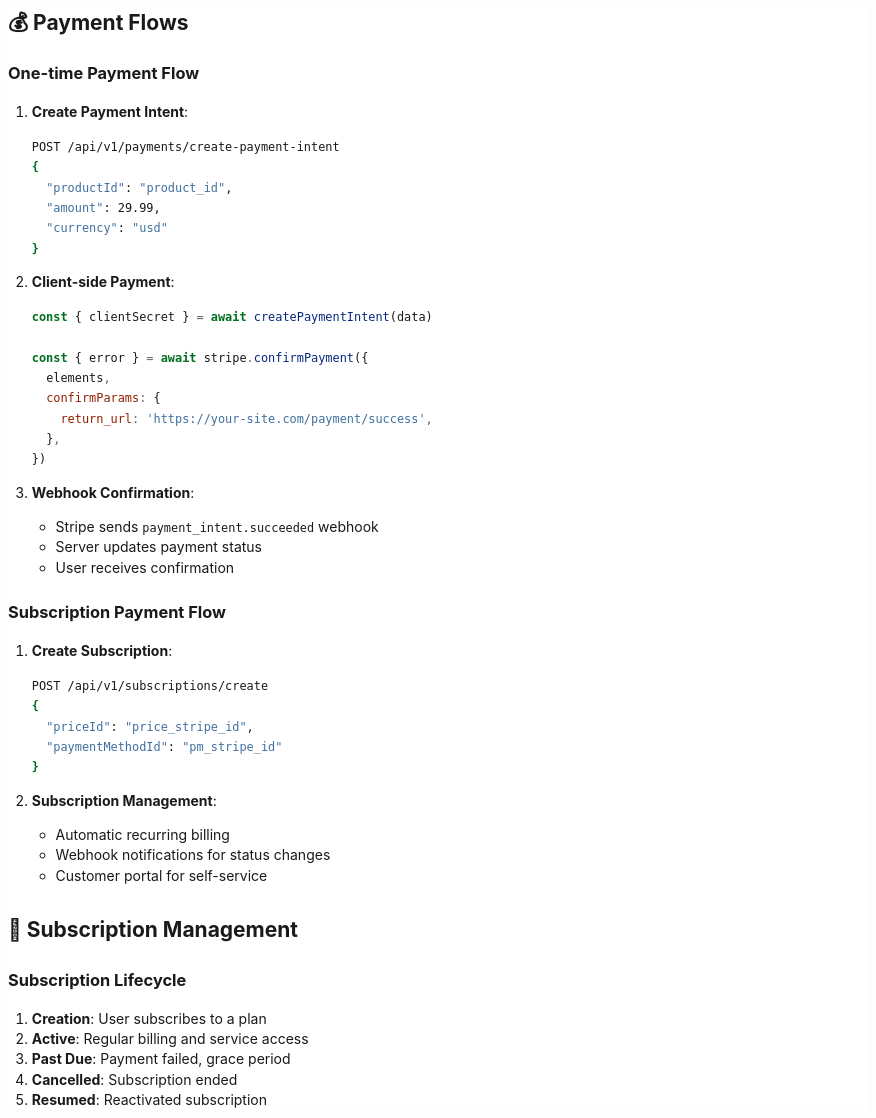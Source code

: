 ## 💰 Payment Flows

### One-time Payment Flow

1. **Create Payment Intent**:
   ```bash
   POST /api/v1/payments/create-payment-intent
   {
     "productId": "product_id",
     "amount": 29.99,
     "currency": "usd"
   }
   ```

2. **Client-side Payment**:
   ```javascript
   const { clientSecret } = await createPaymentIntent(data)
   
   const { error } = await stripe.confirmPayment({
     elements,
     confirmParams: {
       return_url: 'https://your-site.com/payment/success',
     },
   })
   ```

3. **Webhook Confirmation**:
   - Stripe sends `payment_intent.succeeded` webhook
   - Server updates payment status
   - User receives confirmation

### Subscription Payment Flow

1. **Create Subscription**:
   ```bash
   POST /api/v1/subscriptions/create
   {
     "priceId": "price_stripe_id",
     "paymentMethodId": "pm_stripe_id"
   }
   ```

2. **Subscription Management**:
   - Automatic recurring billing
   - Webhook notifications for status changes
   - Customer portal for self-service

## 🔄 Subscription Management

### Subscription Lifecycle

1. **Creation**: User subscribes to a plan
2. **Active**: Regular billing and service access
3. **Past Due**: Payment failed, grace period
4. **Cancelled**: Subscription ended
5. **Resumed**: Reactivated subscription
